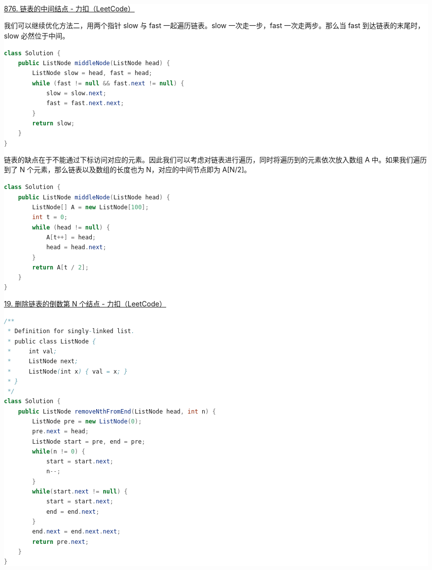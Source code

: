  [876. 链表的中间结点 - 力扣（LeetCode）](https://leetcode.cn/problems/middle-of-the-linked-list/) 

我们可以继续优化方法二，用两个指针 slow 与 fast 一起遍历链表。slow 一次走一步，fast 一次走两步。那么当 fast 到达链表的末尾时，slow 必然位于中间。

```java
class Solution {
    public ListNode middleNode(ListNode head) {
        ListNode slow = head, fast = head;
        while (fast != null && fast.next != null) {
            slow = slow.next;
            fast = fast.next.next;
        }
        return slow;
    }
}
```

 链表的缺点在于不能通过下标访问对应的元素。因此我们可以考虑对链表进行遍历，同时将遍历到的元素依次放入数组 A 中。如果我们遍历到了 N 个元素，那么链表以及数组的长度也为 N，对应的中间节点即为 A[N/2]。

```java
class Solution {
    public ListNode middleNode(ListNode head) {
        ListNode[] A = new ListNode[100];
        int t = 0;
        while (head != null) {
            A[t++] = head;
            head = head.next;
        }
        return A[t / 2];
    }
}
```

[19. 删除链表的倒数第 N 个结点 - 力扣（LeetCode）](https://leetcode.cn/problems/remove-nth-node-from-end-of-list/) 

```java
/**
 * Definition for singly-linked list.
 * public class ListNode {
 *     int val;
 *     ListNode next;
 *     ListNode(int x) { val = x; }
 * }
 */
class Solution {
    public ListNode removeNthFromEnd(ListNode head, int n) {    
        ListNode pre = new ListNode(0);
        pre.next = head;
        ListNode start = pre, end = pre;
        while(n != 0) {
            start = start.next;
            n--;
        }
        while(start.next != null) {
            start = start.next;
            end = end.next;
        }
        end.next = end.next.next;
        return pre.next;
    }
}
```

